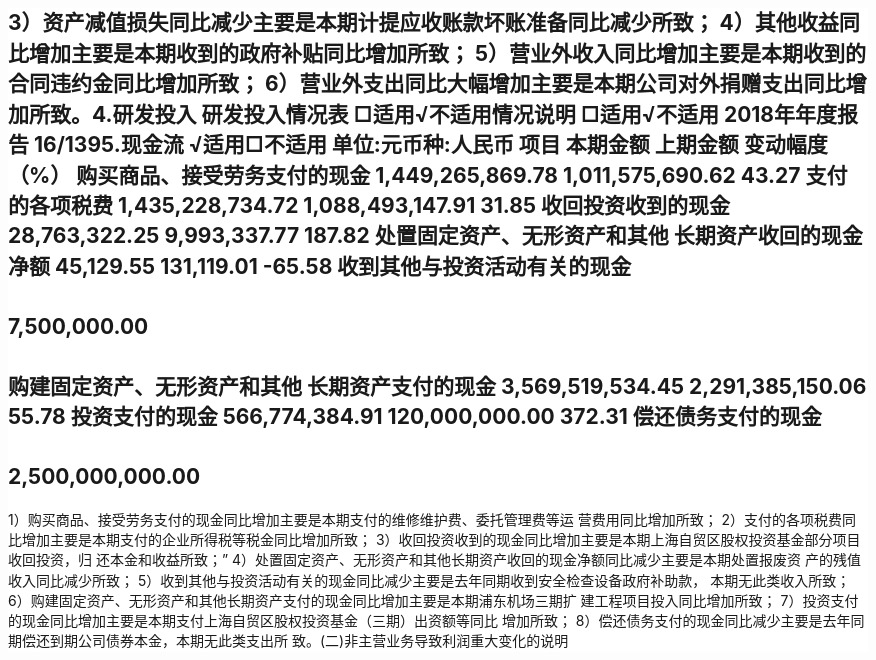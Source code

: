 3）资产减值损失同比减少主要是本期计提应收账款坏账准备同比减少所致；
4）其他收益同比增加主要是本期收到的政府补贴同比增加所致；
5）营业外收入同比增加主要是本期收到的合同违约金同比增加所致；
6）营业外支出同比大幅增加主要是本期公司对外捐赠支出同比增加所致。4.研发投入
研发投入情况表
□适用√不适用情况说明
□适用√不适用
2018年年度报告
16/1395.现金流
√适用□不适用
单位:元币种:人民币
项目
本期金额
上期金额
变动幅度（%）
购买商品、接受劳务支付的现金
1,449,265,869.78
1,011,575,690.62
43.27
支付的各项税费
1,435,228,734.72
1,088,493,147.91
31.85
收回投资收到的现金
28,763,322.25
9,993,337.77
187.82
处置固定资产、无形资产和其他
长期资产收回的现金净额
45,129.55
131,119.01
-65.58
收到其他与投资活动有关的现金
-
7,500,000.00
-
购建固定资产、无形资产和其他
长期资产支付的现金
3,569,519,534.45
2,291,385,150.06
55.78
投资支付的现金
566,774,384.91
120,000,000.00
372.31
偿还债务支付的现金
-
2,500,000,000.00
-
1）购买商品、接受劳务支付的现金同比增加主要是本期支付的维修维护费、委托管理费等运
营费用同比增加所致；
2）支付的各项税费同比增加主要是本期支付的企业所得税等税金同比增加所致；
3）收回投资收到的现金同比增加主要是本期上海自贸区股权投资基金部分项目收回投资，归
还本金和收益所致；”
4）处置固定资产、无形资产和其他长期资产收回的现金净额同比减少主要是本期处置报废资
产的残值收入同比减少所致；
5）收到其他与投资活动有关的现金同比减少主要是去年同期收到安全检查设备政府补助款，
本期无此类收入所致；
6）购建固定资产、无形资产和其他长期资产支付的现金同比增加主要是本期浦东机场三期扩
建工程项目投入同比增加所致；
7）投资支付的现金同比增加主要是本期支付上海自贸区股权投资基金（三期）出资额等同比
增加所致；
8）偿还债务支付的现金同比减少主要是去年同期偿还到期公司债券本金，本期无此类支出所
致。(二)非主营业务导致利润重大变化的说明